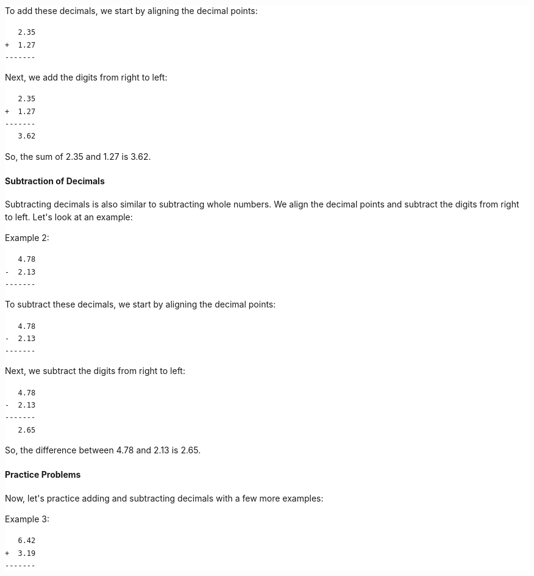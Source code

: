 To add these decimals, we start by aligning the decimal points:

```
   2.35
+  1.27
-------
```

Next, we add the digits from right to left:

```
   2.35
+  1.27
-------
   3.62
```

So, the sum of 2.35 and 1.27 is 3.62.

#### Subtraction of Decimals

Subtracting decimals is also similar to subtracting whole numbers. We align the decimal points and subtract the digits from right to left. Let's look at an example:

Example 2:
```
   4.78
-  2.13
-------
```

To subtract these decimals, we start by aligning the decimal points:

```
   4.78
-  2.13
-------
```

Next, we subtract the digits from right to left:

```
   4.78
-  2.13
-------
   2.65
```

So, the difference between 4.78 and 2.13 is 2.65.

#### Practice Problems

Now, let's practice adding and subtracting decimals with a few more examples:

Example 3:
```
   6.42
+  3.19
-------
```
